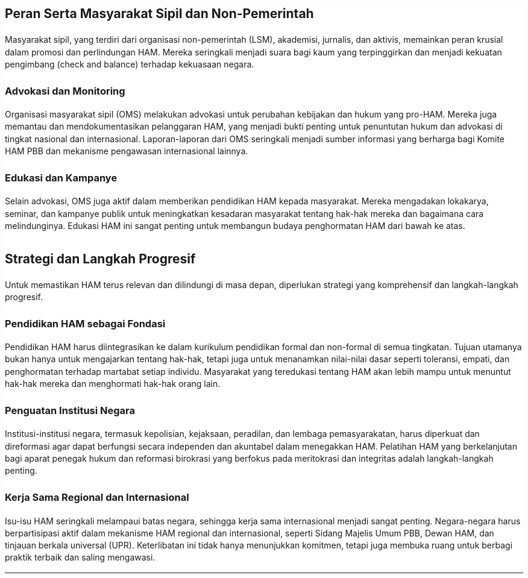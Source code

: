## <a id="peran-serta-masyarakat-sipil-dan-non-pemerintah">Peran Serta Masyarakat Sipil dan Non-Pemerintah</a>

Masyarakat sipil, yang terdiri dari organisasi non-pemerintah (LSM), akademisi, jurnalis, dan aktivis, memainkan peran krusial dalam promosi dan perlindungan HAM. Mereka seringkali menjadi suara bagi kaum yang terpinggirkan dan menjadi kekuatan pengimbang (check and balance) terhadap kekuasaan negara.

### <a id="advokasi-dan-monitoring">Advokasi dan Monitoring</a>
Organisasi masyarakat sipil (OMS) melakukan advokasi untuk perubahan kebijakan dan hukum yang pro-HAM. Mereka juga memantau dan mendokumentasikan pelanggaran HAM, yang menjadi bukti penting untuk penuntutan hukum dan advokasi di tingkat nasional dan internasional. Laporan-laporan dari OMS seringkali menjadi sumber informasi yang berharga bagi Komite HAM PBB dan mekanisme pengawasan internasional lainnya.

### <a id="edukasi-dan-kampanye">Edukasi dan Kampanye</a>
Selain advokasi, OMS juga aktif dalam memberikan pendidikan HAM kepada masyarakat. Mereka mengadakan lokakarya, seminar, dan kampanye publik untuk meningkatkan kesadaran masyarakat tentang hak-hak mereka dan bagaimana cara melindunginya. Edukasi HAM ini sangat penting untuk membangun budaya penghormatan HAM dari bawah ke atas.

## <a id="strategi-dan-langkah-progresif">Strategi dan Langkah Progresif</a>

Untuk memastikan HAM terus relevan dan dilindungi di masa depan, diperlukan strategi yang komprehensif dan langkah-langkah progresif.

### <a id="pendidikan-ham-sebagai-fondasi">Pendidikan HAM sebagai Fondasi</a>
Pendidikan HAM harus diintegrasikan ke dalam kurikulum pendidikan formal dan non-formal di semua tingkatan. Tujuan utamanya bukan hanya untuk mengajarkan tentang hak-hak, tetapi juga untuk menanamkan nilai-nilai dasar seperti toleransi, empati, dan penghormatan terhadap martabat setiap individu. Masyarakat yang teredukasi tentang HAM akan lebih mampu untuk menuntut hak-hak mereka dan menghormati hak-hak orang lain.

### <a id="penguatan-institusi-negara">Penguatan Institusi Negara</a>
Institusi-institusi negara, termasuk kepolisian, kejaksaan, peradilan, dan lembaga pemasyarakatan, harus diperkuat dan direformasi agar dapat berfungsi secara independen dan akuntabel dalam menegakkan HAM. Pelatihan HAM yang berkelanjutan bagi aparat penegak hukum dan reformasi birokrasi yang berfokus pada meritokrasi dan integritas adalah langkah-langkah penting.

### <a id="kerja-sama-regional-dan-internasional">Kerja Sama Regional dan Internasional</a>
Isu-isu HAM seringkali melampaui batas negara, sehingga kerja sama internasional menjadi sangat penting. Negara-negara harus berpartisipasi aktif dalam mekanisme HAM regional dan internasional, seperti Sidang Majelis Umum PBB, Dewan HAM, dan tinjauan berkala universal (UPR). Keterlibatan ini tidak hanya menunjukkan komitmen, tetapi juga membuka ruang untuk berbagi praktik terbaik dan saling mengawasi.

---